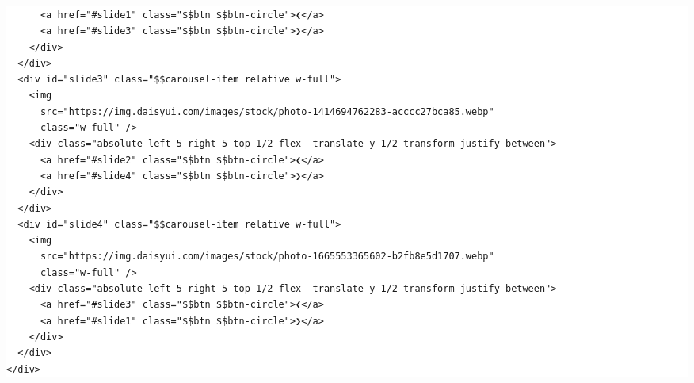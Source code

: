           <a href="#slide1" class="$$btn $$btn-circle">❮</a>
          <a href="#slide3" class="$$btn $$btn-circle">❯</a>
        </div>
      </div>
      <div id="slide3" class="$$carousel-item relative w-full">
        <img
          src="https://img.daisyui.com/images/stock/photo-1414694762283-acccc27bca85.webp"
          class="w-full" />
        <div class="absolute left-5 right-5 top-1/2 flex -translate-y-1/2 transform justify-between">
          <a href="#slide2" class="$$btn $$btn-circle">❮</a>
          <a href="#slide4" class="$$btn $$btn-circle">❯</a>
        </div>
      </div>
      <div id="slide4" class="$$carousel-item relative w-full">
        <img
          src="https://img.daisyui.com/images/stock/photo-1665553365602-b2fb8e5d1707.webp"
          class="w-full" />
        <div class="absolute left-5 right-5 top-1/2 flex -translate-y-1/2 transform justify-between">
          <a href="#slide3" class="$$btn $$btn-circle">❮</a>
          <a href="#slide1" class="$$btn $$btn-circle">❯</a>
        </div>
      </div>
    </div>
